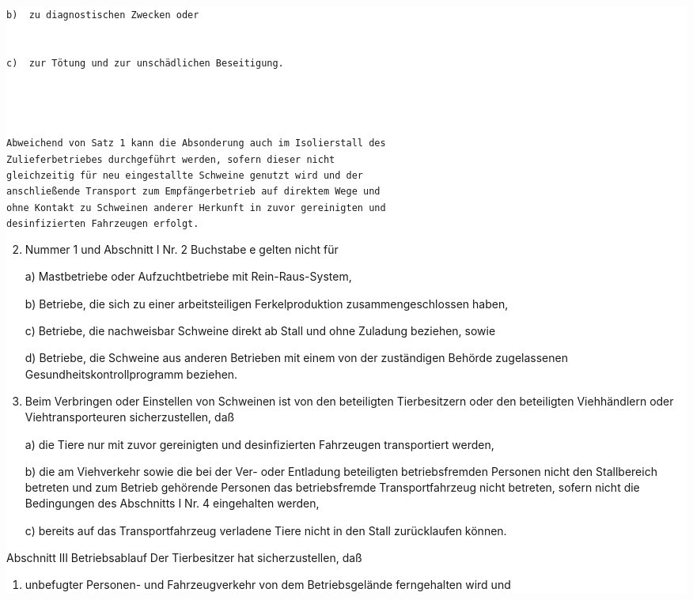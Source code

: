 
    b)  zu diagnostischen Zwecken oder


    c)  zur Tötung und zur unschädlichen Beseitigung.




    Abweichend von Satz 1 kann die Absonderung auch im Isolierstall des
    Zulieferbetriebes durchgeführt werden, sofern dieser nicht
    gleichzeitig für neu eingestallte Schweine genutzt wird und der
    anschließende Transport zum Empfängerbetrieb auf direktem Wege und
    ohne Kontakt zu Schweinen anderer Herkunft in zuvor gereinigten und
    desinfizierten Fahrzeugen erfolgt.


2.  Nummer 1 und Abschnitt I Nr. 2 Buchstabe e gelten nicht für

    a)  Mastbetriebe oder Aufzuchtbetriebe mit Rein-Raus-System,


    b)  Betriebe, die sich zu einer arbeitsteiligen Ferkelproduktion
        zusammengeschlossen haben,


    c)  Betriebe, die nachweisbar Schweine direkt ab Stall und ohne Zuladung
        beziehen, sowie


    d)  Betriebe, die Schweine aus anderen Betrieben mit einem von der
        zuständigen Behörde zugelassenen Gesundheitskontrollprogramm beziehen.





3.  Beim Verbringen oder Einstellen von Schweinen ist von den beteiligten
    Tierbesitzern oder den beteiligten Viehhändlern oder
    Viehtransporteuren sicherzustellen, daß

    a)  die Tiere nur mit zuvor gereinigten und desinfizierten Fahrzeugen
        transportiert werden,


    b)  die am Viehverkehr sowie die bei der Ver- oder Entladung beteiligten
        betriebsfremden Personen nicht den Stallbereich betreten und zum
        Betrieb gehörende Personen das betriebsfremde Transportfahrzeug nicht
        betreten, sofern nicht die Bedingungen des Abschnitts I Nr. 4
        eingehalten werden,


    c)  bereits auf das Transportfahrzeug verladene Tiere nicht in den Stall
        zurücklaufen können.







Abschnitt III
Betriebsablauf
Der Tierbesitzer hat sicherzustellen, daß

1.  unbefugter Personen- und Fahrzeugverkehr von dem Betriebsgelände
    ferngehalten wird und
